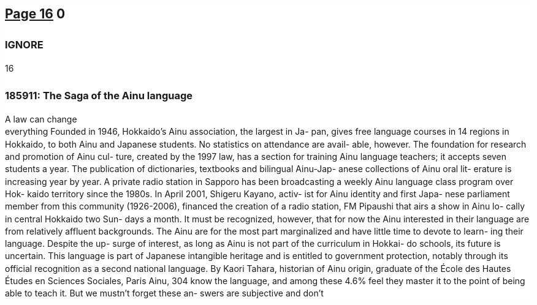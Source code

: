 ## [Page 16](https://demo.humlab.umu.se/courier/185818eng.pdf#page=16) 0

### IGNORE

16

### 185911: The Saga of the Ainu language

A law can change  
everything
Founded in 1946, Hokkaido’s 
Ainu association, the largest in Ja-
pan, gives free language courses 
in 14 regions in Hokkaido, to both 
Ainu and Japanese students. No 
statistics on attendance are avail-
able, however. The foundation for 
research and promotion of Ainu cul-
ture, created by the 1997 law, has 
a section for training Ainu language 
teachers; it accepts seven students 
a year. 
The publication of dictionaries, 
textbooks and bilingual Ainu-Jap-
anese collections of Ainu oral lit-
erature is increasing year by year. A 
private radio station in Sapporo has 
been broadcasting a weekly Ainu 
language class program over Hok-
kaido territory since the 1980s. In 
April 2001, Shigeru Kayano, activ-
ist for Ainu identity and first Japa-
nese parliament member from this 
community (1926-2006), financed 
the creation of a radio station, FM 
Pipaushi that airs a show in Ainu lo-
cally in central Hokkaido two Sun-
days a month. 
It must be recognized, however, 
that for now the Ainu interested in 
their language are from relatively 
affluent backgrounds. The Ainu are 
for the most part marginalized and 
have little time to devote to learn-
ing their language. Despite the up-
surge of interest, as long as Ainu is 
not part of the curriculum in Hokkai-
do schools, its future is uncertain. 
This language is part of Japanese 
intangible heritage and is entitled 
to government protection, notably 
through its official recognition as a 
second national language.
By Kaori Tahara, 
historian of Ainu origin, 
graduate of the École des Hautes Études 
en Sciences Sociales, Paris
Ainu, 304 know the language, and 
among these 4.6% feel they master 
it to the point of being able to teach 
it. But we mustn’t forget these an-
swers are subjective and don’t 